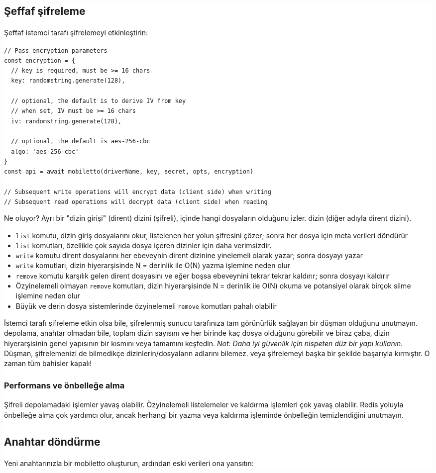  ## Şeffaf şifreleme
 Şeffaf istemci tarafı şifrelemeyi etkinleştirin:

    // Pass encryption parameters
    const encryption = {
      // key is required, must be >= 16 chars
      key: randomstring.generate(128),

      // optional, the default is to derive IV from key
      // when set, IV must be >= 16 chars
      iv: randomstring.generate(128),

      // optional, the default is aes-256-cbc
      algo: 'aes-256-cbc'
    }
    const api = await mobiletto(driverName, key, secret, opts, encryption)

    // Subsequent write operations will encrypt data (client side) when writing
    // Subsequent read operations will decrypt data (client side) when reading

 Ne oluyor? Ayrı bir "dizin girişi" (dirent) dizini (şifreli), içinde hangi dosyaların olduğunu izler.
 dizin (diğer adıyla dirent dizini).
 * `list` komutu, dizin giriş dosyalarını okur, listelenen her yolun şifresini çözer; sonra her dosya için meta verileri döndürür
 * `list` komutları, özellikle çok sayıda dosya içeren dizinler için daha verimsizdir.
 * `write` komutu dirent dosyalarını her ebeveynin dirent dizinine yinelemeli olarak yazar; sonra dosyayı yazar
 * `write` komutları, dizin hiyerarşisinde N = derinlik ile O(N) yazma işlemine neden olur
 * `remove` komutu karşılık gelen dirent dosyasını ve eğer boşsa ebeveynini tekrar tekrar kaldırır; sonra dosyayı kaldırır
 * Özyinelemeli olmayan `remove` komutları, dizin hiyerarşisinde N = derinlik ile O(N) okuma ve potansiyel olarak birçok silme işlemine neden olur
 * Büyük ve derin dosya sistemlerinde özyinelemeli `remove` komutları pahalı olabilir

 İstemci tarafı şifreleme etkin olsa bile, şifrelenmiş sunucu tarafınıza tam görünürlük sağlayan bir düşman olduğunu unutmayın.
 depolama, anahtar olmadan bile, toplam dizin sayısını ve her birinde kaç dosya olduğunu görebilir ve
 biraz çaba, dizin hiyerarşisinin genel yapısının bir kısmını veya tamamını keşfedin.
 *Not: Daha iyi güvenlik için nispeten düz bir yapı kullanın.*
 Düşman, şifrelemenizi de bilmedikçe dizinlerin/dosyaların adlarını bilemez.
 veya şifrelemeyi başka bir şekilde başarıyla kırmıştır. O zaman tüm bahisler kapalı!

 ### Performans ve önbelleğe alma
 Şifreli depolamadaki işlemler yavaş olabilir. Özyinelemeli listelemeler ve kaldırma işlemleri çok yavaş olabilir.
 Redis yoluyla önbelleğe alma çok yardımcı olur, ancak herhangi bir yazma veya kaldırma işleminde önbelleğin temizlendiğini unutmayın.

 ## Anahtar döndürme
 Yeni anahtarınızla bir mobiletto oluşturun, ardından eski verileri ona yansıtın:
